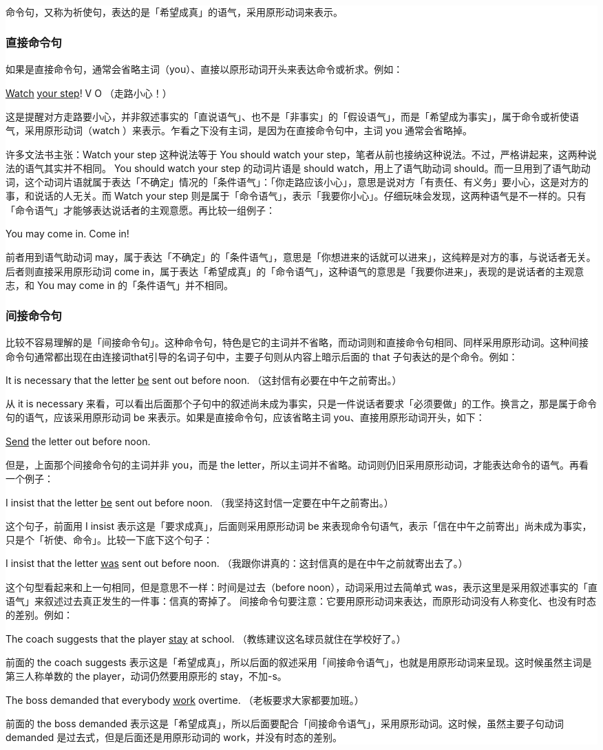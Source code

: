命令句，又称为祈使句，表达的是「希望成真」的语气，采用原形动词来表示。

### 直接命令句

如果是直接命令句，通常会省略主词（you）、直接以原形动词开头来表达命令或祈求。例如：

<u>Watch</u> <u>your step</u>!
V O
（走路小心！）

这是提醒对方走路要小心，并非叙述事实的「直说语气」、也不是「非事实」的「假设语气」，而是「希望成为事实」，属于命令或祈使语气，采用原形动词（watch ）来表示。乍看之下没有主词，是因为在直接命令句中，主词 you 通常会省略掉。

许多文法书主张：Watch your step 这种说法等于 You should watch your step，笔者从前也接纳这种说法。不过，严格讲起来，这两种说法的语气其实并不相同。 You should watch your step 的动词片语是 should watch，用上了语气助动词 should。而一旦用到了语气助动词，这个动词片语就属于表达「不确定」情况​​的「条件语气」：「你走路应该小心」，意思是说对方「有责任、有义务」要小心，这是对方的事，和说话的人无关。而 Watch your step 则是属于「命令语气」，表示「我要你小心」。仔细玩味会发现，这两种语气是不一样的。只有「命令语气」才能够表达说话者的主观意愿。再比较一组例子：

You may come in.
Come in!

前者用到语气助动词 may，属于表达「不确定」的「条件语气」，意思是「你想进来的话就可以进来」，这纯粹是对方的事，与说话者无关。后者则直接采用原形动词 come in，属于表达「希望成真」的「命令语气」，这种语气的意思是「我要你进来」，表现的是说话者的主观意志，和 You may come in 的「条件语气」并不相同。

### 间接命令句

比较不容易理解的是「间接命令句」。这种命令句，特色是它的主词并不省略，而动词则和直接命令句相同、同样采用原形动词。这种间接命令句通常都出现在由连接词that引导的名词子句中，主要子句则从内容上暗示后面的 that 子句表达的是个命令。例如：

It is necessary that the letter <u>be</u> sent out before noon.
（这封信有必要在中午之前寄出。）

从 it is necessary 来看，可以看出后面那个子句中的叙述尚未成为事实，只是一件说话者要求「必须要做」的工作。换言之，那是属于命令句的语气，应该采用原形动词 be 来表示。如果是直接命令句，应该省略主词 you、直接用原形动词开头，如下：

<u>Send</u> the letter out before noon.

但是，上面那个间接命令句的主词并非 you，而是 the letter，所以主词并不省略。动词则仍旧采用原形动词，才能表达命令的语气。再看一个例子：

I insist that the letter <u>be</u> sent out before noon.
（我坚持这封信一定要在中午之前寄出。）

这个句子，前面用 I insist 表示这是「要求成真」，后面则采用原形动词 be 来表现命令句语气，表示「信在中午之前寄出」尚未成为事实，只是个「祈使、命令」。比较一下底下这个句子：

I insist that the letter <u>was</u> sent out before noon.
（我跟你讲真的：这封信真的是在中午之前就寄出去了。）

这个句型看起来和上一句相同，但是意思不一样：时间是过去（before noon），动词采用过去简单式 was，表示这里是采用叙述事实的「直语气」来叙述过去真正发生的一件事：信真的寄掉了。 间接命令句要注意：它要用原形动词来表达，而原形动词没有人称变化、也没有时态的差别。例如：

The coach suggests that the player <u>stay</u> at school.
（教练建议这名球员就住在学校好了。）

前面的 the coach suggests 表示这是「希望成真」，所以后面的叙述采用「间接命令语气」，也就是用原形动词来呈现。这时候虽然主词是第三人称单数的 the player，动词仍然要用原形的 stay，不加-s。

The boss demanded that everybody <u>work</u> overtime.
（老板要求大家都要加班。）

前面的 the boss demanded 表示这是「希望成真」，所以后面要配合「间接命令语气」，采用原形动词。这时候，虽然主要子句动词 demanded 是过去式，但是后面还是用原形动词的 work，并没有时态的差别。